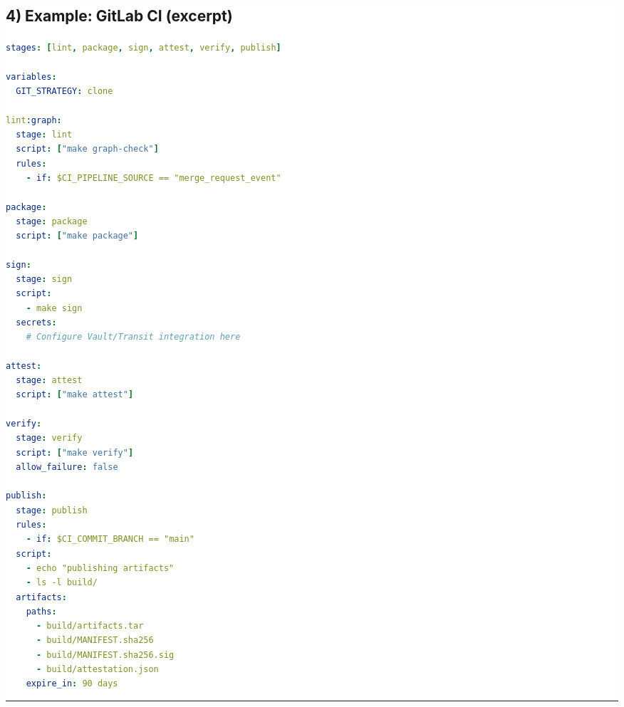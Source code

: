 
## 4) Example: GitLab CI (excerpt)

```yaml
stages: [lint, package, sign, attest, verify, publish]

variables:
  GIT_STRATEGY: clone

lint:graph:
  stage: lint
  script: ["make graph-check"]
  rules:
    - if: $CI_PIPELINE_SOURCE == "merge_request_event"

package:
  stage: package
  script: ["make package"]

sign:
  stage: sign
  script:
    - make sign
  secrets:
    # Configure Vault/Transit integration here

attest:
  stage: attest
  script: ["make attest"]

verify:
  stage: verify
  script: ["make verify"]
  allow_failure: false

publish:
  stage: publish
  rules:
    - if: $CI_COMMIT_BRANCH == "main"
  script:
    - echo "publishing artifacts"
    - ls -l build/
  artifacts:
    paths:
      - build/artifacts.tar
      - build/MANIFEST.sha256
      - build/MANIFEST.sha256.sig
      - build/attestation.json
    expire_in: 90 days
```

---
